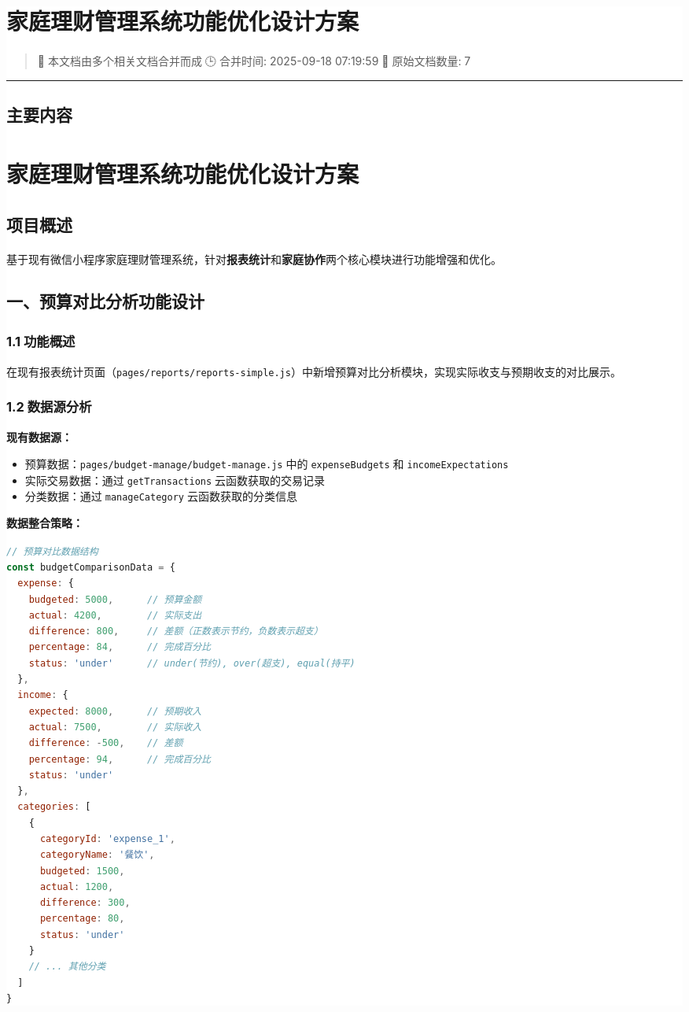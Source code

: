 # 家庭理财管理系统功能优化设计方案

> 📝 本文档由多个相关文档合并而成
> 🕒 合并时间: 2025-09-18 07:19:59
> 📂 原始文档数量: 7

---

## 主要内容
# 家庭理财管理系统功能优化设计方案

## 项目概述

基于现有微信小程序家庭理财管理系统，针对**报表统计**和**家庭协作**两个核心模块进行功能增强和优化。

## 一、预算对比分析功能设计

### 1.1 功能概述

在现有报表统计页面（`pages/reports/reports-simple.js`）中新增预算对比分析模块，实现实际收支与预期收支的对比展示。

### 1.2 数据源分析

**现有数据源：**
- 预算数据：`pages/budget-manage/budget-manage.js` 中的 `expenseBudgets` 和 `incomeExpectations`
- 实际交易数据：通过 `getTransactions` 云函数获取的交易记录
- 分类数据：通过 `manageCategory` 云函数获取的分类信息

**数据整合策略：**
```javascript
// 预算对比数据结构
const budgetComparisonData = {
  expense: {
    budgeted: 5000,      // 预算金额
    actual: 4200,        // 实际支出
    difference: 800,     // 差额（正数表示节约，负数表示超支）
    percentage: 84,      // 完成百分比
    status: 'under'      // under(节约), over(超支), equal(持平)
  },
  income: {
    expected: 8000,      // 预期收入
    actual: 7500,        // 实际收入
    difference: -500,    // 差额
    percentage: 94,      // 完成百分比
    status: 'under'
  },
  categories: [
    {
      categoryId: 'expense_1',
      categoryName: '餐饮',
      budgeted: 1500,
      actual: 1200,
      difference: 300,
      percentage: 80,
      status: 'under'
    }
    // ... 其他分类
  ]
}
```
